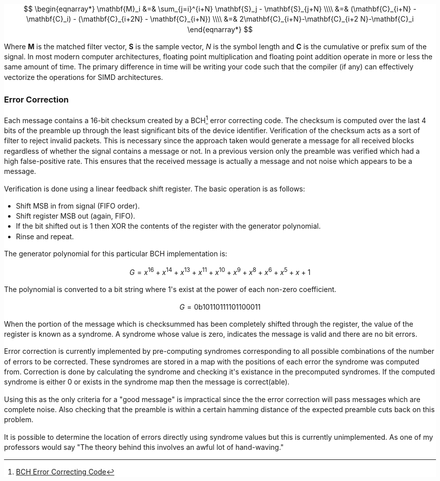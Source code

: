 $$
\begin{eqnarray*}
	\mathbf{M}_i &=& \sum_{j=i}^{i+N} \mathbf{S}_j - \mathbf{S}_{j+N} \\\\
	&=& (\mathbf{C}_{i+N} - \mathbf{C}_i) - (\mathbf{C}_{i+2N} - \mathbf{C}_{i+N}) \\\\
	&=& 2\mathbf{C}_{i+N}-\mathbf{C}_{i+2 N}-\mathbf{C}_i
\end{eqnarray*}
$$

Where $\mathbf{M}$ is the matched filter vector, $\mathbf{S}$ is the sample vector, $N$ is the symbol length and $\mathbf{C}$ is the cumulative or prefix sum of the signal. In most modern computer architectures, floating point multiplication and floating point addition operate in more or less the same amount of time. The primary difference in time will be writing your code such that the compiler (if any) can effectively vectorize the operations for SIMD architectures.

### Error Correction
Each message contains a 16-bit checksum created by a BCH[^bch] error correcting code. The checksum is computed over the last 4 bits of the preamble up through the least significant bits of the device identifier. Verification of the checksum acts as a sort of filter to reject invalid packets. This is necessary since the approach taken would generate a message for all received blocks regardless of whether the signal contains a message or not. In a previous version only the preamble was verified which had a high false-positive rate. This ensures that the received message is actually a message and not noise which appears to be a message.

Verification is done using a linear feedback shift register. The basic operation is as follows:

 * Shift MSB in from signal (FIFO order).
 * Shift register MSB out (again, FIFO).
 * If the bit shifted out is 1 then XOR the contents of the register with the generator polynomial.
 * Rinse and repeat.

The generator polynomial for this particular BCH implementation is:

$$G = x^{16}+x^{14}+x^{13}+x^{11}+x^{10}+x^9+x^8+x^6+x^5+x+1$$

The polynomial is converted to a bit string where 1's exist at the power of each non-zero coefficient.

$$G = \text{0b10110111101100011}$$

When the portion of the message which is checksummed has been completely shifted through the register, the value of the register is known as a syndrome. A syndrome whose value is zero, indicates the message is valid and there are no bit errors.

Error correction is currently implemented by pre-computing syndromes corresponding to all possible combinations of the number of errors to be corrected. These syndromes are stored in a map with the positions of each error the syndrome was computed from. Correction is done by calculating the syndrome and checking it's existance in the precomputed syndromes. If the computed syndrome is either 0 or exists in the syndrome map then the message is correct(able).

Using this as the only criteria for a "good message" is impractical since the the error correction will pass messages which are complete noise. Also checking that the preamble is within a certain hamming distance of the expected preamble cuts back on this problem.

It is possible to determine the location of errors directly using syndrome values but this is currently unimplemented. As one of my professors would say "The theory behind this involves an awful lot of hand-waving."


[^cc1111]: [Texas Instruments CC1111](http://www.ti.com/corp/docs/landing/cc1111/)
[^goodfet]: [GoodFET](http://goodfet.sourceforge.net/)
[^ert]: [Encoder Receiver Transmitter](https://en.wikipedia.org/wiki/Encoder_receiver_transmitter)
[^US4799059A]: [Patent: US 4799059 A](http://www.google.com/patents/US4799059)
[^manchester]: [Manchester Code](https://en.wikipedia.org/wiki/Manchester_code)
[^ismband]: [ISM Band](https://en.wikipedia.org/wiki/ISM_band)
[^fhss]: [Frequency-Hopping Spread Spectrum](https://en.wikipedia.org/wiki/FHSS)
[^bch]: [BCH Error Correcting Code](https://en.wikipedia.org/wiki/BCH_code)